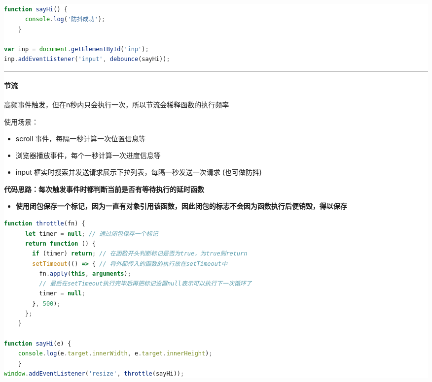```jsx
function sayHi() {
      console.log('防抖成功');
    }

var inp = document.getElementById('inp');
inp.addEventListener('input', debounce(sayHi)); 
```

---

#### 节流

高频事件触发，但在n秒内只会执行一次，所以节流会稀释函数的执行频率

使用场景：

- scroll 事件，每隔一秒计算一次位置信息等

- 浏览器播放事件，每个一秒计算一次进度信息等

- input 框实时搜索并发送请求展示下拉列表，每隔一秒发送一次请求 (也可做防抖)

**代码思路：每次触发事件时都判断当前是否有等待执行的延时函数**

- **使用闭包保存一个标记，因为一直有对象引用该函数，因此闭包的标志不会因为函数执行后便销毁，得以保存**

```jsx
function throttle(fn) {
      let timer = null; // 通过闭包保存一个标记
      return function () {
        if (timer) return; // 在函数开头判断标记是否为true，为true则return
        setTimeout(() => { // 将外部传入的函数的执行放在setTimeout中
          fn.apply(this, arguments);
          // 最后在setTimeout执行完毕后再把标记设置null表示可以执行下一次循环了
          timer = null;
        }, 500);
      };
    }

function sayHi(e) {
	console.log(e.target.innerWidth, e.target.innerHeight);
    }
window.addEventListener('resize', throttle(sayHi));
```
